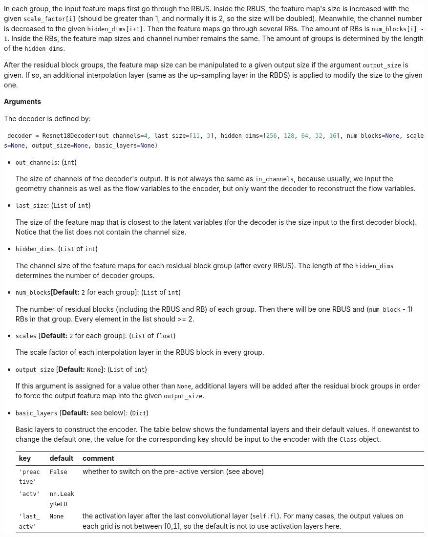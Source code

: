In each group, the input feature maps first go through the RBUS. Inside the RBUS, the feature map's size is increased with the given `scale_factor[i]` (should be greater than 1, and normally it is 2, so the size will be doubled). Meanwhile, the channel number is decreased to the given `hidden_dims[i+1]`. Then the feature maps go through several RBs. The amount of RBs is `num_blocks[i] - 1`. Inside the RBs, the feature map sizes and channel number remains the same. The amount of groups is determined by the length of the `hidden_dims`. 

After the residual block groups, the feature map size can be manipulated to a given output size if the argument `output_size` is given. If so, an additional interpolation layer (same as the up-sampling layer in the RBDS) is applied to modify the size to the given one. 

**Arguments**

The decoder is defined by:

```python
_decoder = Resnet18Decoder(out_channels=4, last_size=[11, 3], hidden_dims=[256, 128, 64, 32, 16], num_blocks=None, scales=None, output_size=None, basic_layers=None)
```

- `out_channels`: (`int`)
    
    The size of channels of the decoder's output. It is not always the same as `in_channels`, because usually, we input the geometry channels as well as the flow variables to the encoder, but only want the decoder to reconstruct the flow variables.

- `last_size`: (`List` of `int`)
    
    The size of the feature map that is closest to the latent variables (for the decoder is the size input to the first decoder block). Notice that the list does not contain the channel size.

- `hidden_dims`: (`List` of `int`)
    
    The channel size of the feature maps for each residual block group (after every RBUS). The length of the `hidden_dims` determines the number of decoder groups.

- `num_blocks`[**Default:** `2` for each group]: (`List` of `int`)
    
    The number of residual blocks (including the RBUS and RB) of each group. Then there will be one RBUS and (`num_block` - 1) RBs in that group. Every element in the list should >= 2.

- `scales` [**Default:** `2` for each group]: (`List` of `float`)
    
    The scale factor of each interpolation layer in the RBUS block in every group.

- `output_size` [**Default:** `None`]: (`List` of `int`)

    If this argument is assigned for a value other than `None`, additional layers will be added after the residual block groups in order to force the output feature map into the given `output_size`.

- `basic_layers` [**Default:** see below]: (`Dict`)
    
    Basic layers to construct the encoder. The table below shows the fundamental layers and their default values. If onewantst to change the default one, the value for the corresponding key should be input to the encoder with the `Class` object.

    |key|default|comment|
    |--|--|--|
    |`'preactive'`|`False`|whether to switch on the pre-active version (see above)|
    |`'actv'`|`nn.LeakyReLU`||
    |`'last_actv'`|`None`|the activation layer after the last convolutional layer (`self.fl`). For many cases, the output values on each grid is not between [0,1], so the default is not to use activation layers here.|
